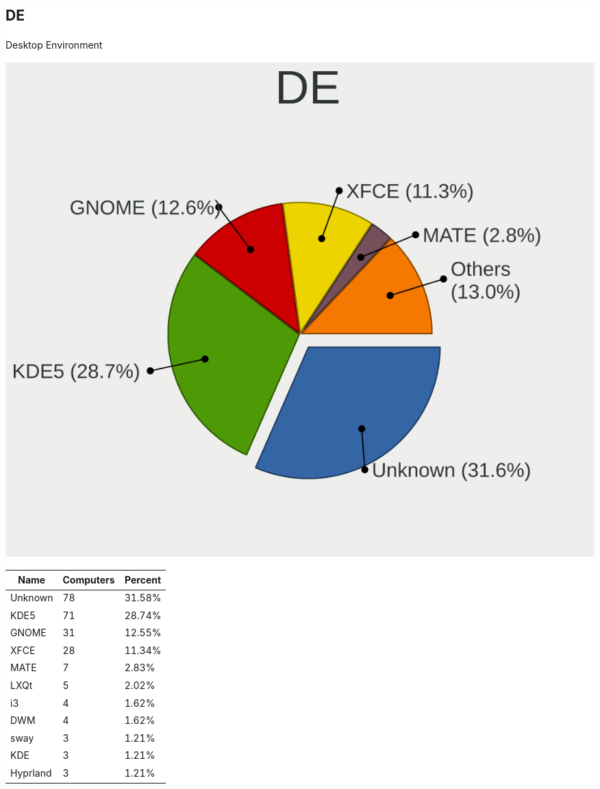 DE
--

Desktop Environment

![DE](./images/pie_chart/os_de.svg)


| Name      | Computers | Percent |
|-----------|-----------|---------|
| Unknown   | 78        | 31.58%  |
| KDE5      | 71        | 28.74%  |
| GNOME     | 31        | 12.55%  |
| XFCE      | 28        | 11.34%  |
| MATE      | 7         | 2.83%   |
| LXQt      | 5         | 2.02%   |
| i3        | 4         | 1.62%   |
| DWM       | 4         | 1.62%   |
| sway      | 3         | 1.21%   |
| KDE       | 3         | 1.21%   |
| Hyprland  | 3         | 1.21%   |